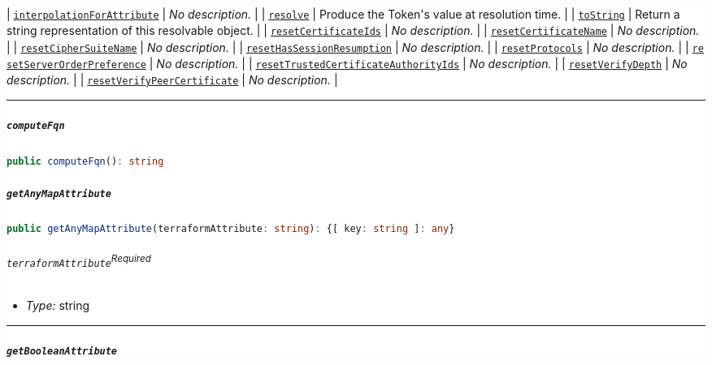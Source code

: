 | <code><a href="#rhizo-co-terraform-provider-oci.loadBalancerListener.LoadBalancerListenerSslConfigurationOutputReference.interpolationForAttribute">interpolationForAttribute</a></code> | *No description.* |
| <code><a href="#rhizo-co-terraform-provider-oci.loadBalancerListener.LoadBalancerListenerSslConfigurationOutputReference.resolve">resolve</a></code> | Produce the Token's value at resolution time. |
| <code><a href="#rhizo-co-terraform-provider-oci.loadBalancerListener.LoadBalancerListenerSslConfigurationOutputReference.toString">toString</a></code> | Return a string representation of this resolvable object. |
| <code><a href="#rhizo-co-terraform-provider-oci.loadBalancerListener.LoadBalancerListenerSslConfigurationOutputReference.resetCertificateIds">resetCertificateIds</a></code> | *No description.* |
| <code><a href="#rhizo-co-terraform-provider-oci.loadBalancerListener.LoadBalancerListenerSslConfigurationOutputReference.resetCertificateName">resetCertificateName</a></code> | *No description.* |
| <code><a href="#rhizo-co-terraform-provider-oci.loadBalancerListener.LoadBalancerListenerSslConfigurationOutputReference.resetCipherSuiteName">resetCipherSuiteName</a></code> | *No description.* |
| <code><a href="#rhizo-co-terraform-provider-oci.loadBalancerListener.LoadBalancerListenerSslConfigurationOutputReference.resetHasSessionResumption">resetHasSessionResumption</a></code> | *No description.* |
| <code><a href="#rhizo-co-terraform-provider-oci.loadBalancerListener.LoadBalancerListenerSslConfigurationOutputReference.resetProtocols">resetProtocols</a></code> | *No description.* |
| <code><a href="#rhizo-co-terraform-provider-oci.loadBalancerListener.LoadBalancerListenerSslConfigurationOutputReference.resetServerOrderPreference">resetServerOrderPreference</a></code> | *No description.* |
| <code><a href="#rhizo-co-terraform-provider-oci.loadBalancerListener.LoadBalancerListenerSslConfigurationOutputReference.resetTrustedCertificateAuthorityIds">resetTrustedCertificateAuthorityIds</a></code> | *No description.* |
| <code><a href="#rhizo-co-terraform-provider-oci.loadBalancerListener.LoadBalancerListenerSslConfigurationOutputReference.resetVerifyDepth">resetVerifyDepth</a></code> | *No description.* |
| <code><a href="#rhizo-co-terraform-provider-oci.loadBalancerListener.LoadBalancerListenerSslConfigurationOutputReference.resetVerifyPeerCertificate">resetVerifyPeerCertificate</a></code> | *No description.* |

---

##### `computeFqn` <a name="computeFqn" id="rhizo-co-terraform-provider-oci.loadBalancerListener.LoadBalancerListenerSslConfigurationOutputReference.computeFqn"></a>

```typescript
public computeFqn(): string
```

##### `getAnyMapAttribute` <a name="getAnyMapAttribute" id="rhizo-co-terraform-provider-oci.loadBalancerListener.LoadBalancerListenerSslConfigurationOutputReference.getAnyMapAttribute"></a>

```typescript
public getAnyMapAttribute(terraformAttribute: string): {[ key: string ]: any}
```

###### `terraformAttribute`<sup>Required</sup> <a name="terraformAttribute" id="rhizo-co-terraform-provider-oci.loadBalancerListener.LoadBalancerListenerSslConfigurationOutputReference.getAnyMapAttribute.parameter.terraformAttribute"></a>

- *Type:* string

---

##### `getBooleanAttribute` <a name="getBooleanAttribute" id="rhizo-co-terraform-provider-oci.loadBalancerListener.LoadBalancerListenerSslConfigurationOutputReference.getBooleanAttribute"></a>
